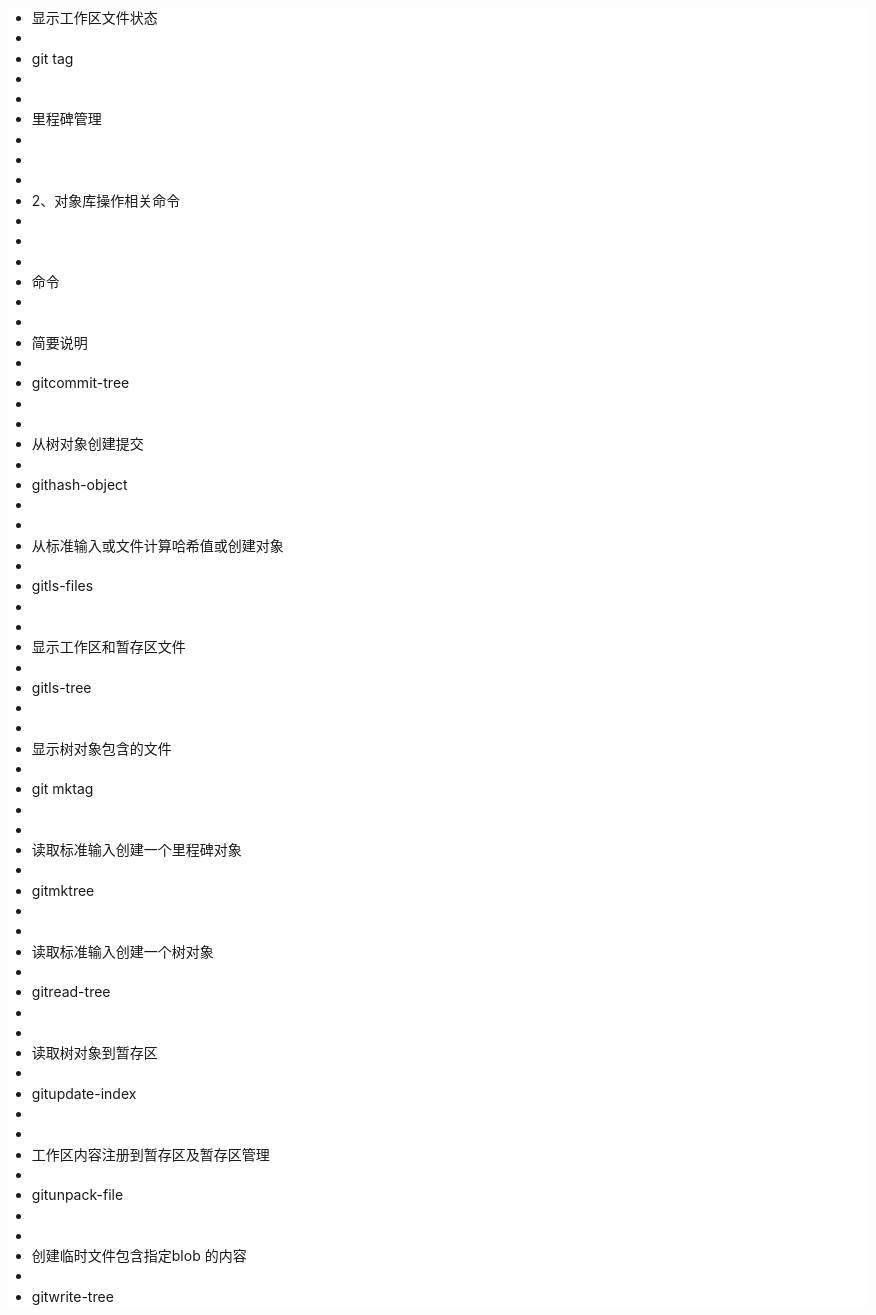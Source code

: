 * 显示工作区文件状态
* 
* git tag
* 	
* 
* 里程碑管理
* 
*  
* 
* 2、对象库操作相关命令
* 
*  
* 
* 命令
* 	
* 
* 简要说明
* 
* gitcommit-tree
* 	
* 
* 从树对象创建提交
* 
* githash-object
* 	
* 
* 从标准输入或文件计算哈希值或创建对象
* 
* gitls-files
* 	
* 
* 显示工作区和暂存区文件
* 
* gitls-tree
* 	
* 
* 显示树对象包含的文件
* 
* git mktag
* 	
* 
* 读取标准输入创建一个里程碑对象
* 
* gitmktree
* 	
* 
* 读取标准输入创建一个树对象
* 
* gitread-tree
* 	
* 
* 读取树对象到暂存区
* 
* gitupdate-index
* 	
* 
* 工作区内容注册到暂存区及暂存区管理
* 
* gitunpack-file
* 	
* 
* 创建临时文件包含指定blob 的内容
* 
* gitwrite-tree